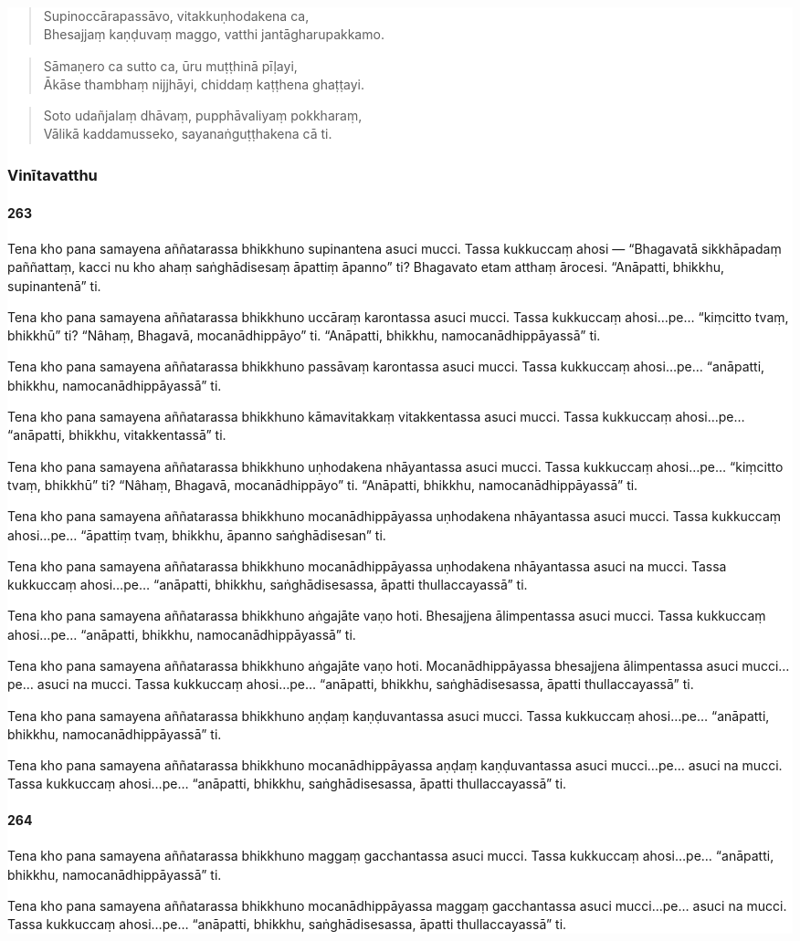 > Supinoccārapassāvo, vitakkuṇhodakena ca,  
> Bhesajjaṃ kaṇḍuvaṃ maggo, vatthi jantāgharupakkamo.

> Sāmaṇero ca sutto ca, ūru muṭṭhinā pīḷayi,  
> Ākāse thambhaṃ nijjhāyi, chiddaṃ kaṭṭhena ghaṭṭayi.

> Soto udañjalaṃ dhāvaṃ, pupphāvaliyaṃ pokkharaṃ,  
> Vālikā kaddamusseko, sayanaṅguṭṭhakena cā ti.

### Vinītavatthu

#### 263

Tena kho pana samayena aññatarassa bhikkhuno supinantena asuci mucci. Tassa kukkuccaṃ ahosi — “Bhagavatā sikkhāpadaṃ paññattaṃ, kacci nu kho ahaṃ saṅghādisesaṃ āpattiṃ āpanno” ti? Bhagavato etam atthaṃ ārocesi. “Anāpatti, bhikkhu, supinantenā” ti.

Tena kho pana samayena aññatarassa bhikkhuno uccāraṃ karontassa asuci mucci. Tassa kukkuccaṃ ahosi…pe… “kiṃcitto tvaṃ, bhikkhū” ti? “Nâhaṃ, Bhagavā, mocanādhippāyo” ti. “Anāpatti, bhikkhu, namocanādhippāyassā” ti.

Tena kho pana samayena aññatarassa bhikkhuno passāvaṃ karontassa asuci mucci. Tassa kukkuccaṃ ahosi…pe… “anāpatti, bhikkhu, namocanādhippāyassā” ti.

Tena kho pana samayena aññatarassa bhikkhuno kāmavitakkaṃ vitakkentassa asuci mucci. Tassa kukkuccaṃ ahosi…pe… “anāpatti, bhikkhu, vitakkentassā” ti.

Tena kho pana samayena aññatarassa bhikkhuno uṇhodakena nhāyantassa asuci mucci. Tassa kukkuccaṃ ahosi…pe… “kiṃcitto tvaṃ, bhikkhū” ti? “Nâhaṃ, Bhagavā, mocanādhippāyo” ti. “Anāpatti, bhikkhu, namocanādhippāyassā” ti.

Tena kho pana samayena aññatarassa bhikkhuno mocanādhippāyassa uṇhodakena nhāyantassa asuci mucci. Tassa kukkuccaṃ ahosi…pe… “āpattiṃ tvaṃ, bhikkhu, āpanno saṅghādisesan” ti.

Tena kho pana samayena aññatarassa bhikkhuno mocanādhippāyassa uṇhodakena nhāyantassa asuci na mucci. Tassa kukkuccaṃ ahosi…pe… “anāpatti, bhikkhu, saṅghādisesassa, āpatti thullaccayassā” ti.

Tena kho pana samayena aññatarassa bhikkhuno aṅgajāte vaṇo hoti. Bhesajjena ālimpentassa asuci mucci. Tassa kukkuccaṃ ahosi…pe… “anāpatti, bhikkhu, namocanādhippāyassā” ti.

Tena kho pana samayena aññatarassa bhikkhuno aṅgajāte vaṇo hoti. Mocanādhippāyassa bhesajjena ālimpentassa asuci mucci…pe… asuci na mucci. Tassa kukkuccaṃ ahosi…pe… “anāpatti, bhikkhu, saṅghādisesassa, āpatti thullaccayassā” ti.

Tena kho pana samayena aññatarassa bhikkhuno aṇḍaṃ kaṇḍuvantassa asuci mucci. Tassa kukkuccaṃ ahosi…pe… “anāpatti, bhikkhu, namocanādhippāyassā” ti.

Tena kho pana samayena aññatarassa bhikkhuno mocanādhippāyassa aṇḍaṃ kaṇḍuvantassa asuci mucci…pe… asuci na mucci. Tassa kukkuccaṃ ahosi…pe… “anāpatti, bhikkhu, saṅghādisesassa, āpatti thullaccayassā” ti.

#### 264

Tena kho pana samayena aññatarassa bhikkhuno maggaṃ gacchantassa asuci mucci. Tassa kukkuccaṃ ahosi…pe… “anāpatti, bhikkhu, namocanādhippāyassā” ti.

Tena kho pana samayena aññatarassa bhikkhuno mocanādhippāyassa maggaṃ gacchantassa asuci mucci…pe… asuci na mucci. Tassa kukkuccaṃ ahosi…pe… “anāpatti, bhikkhu, saṅghādisesassa, āpatti thullaccayassā” ti.
